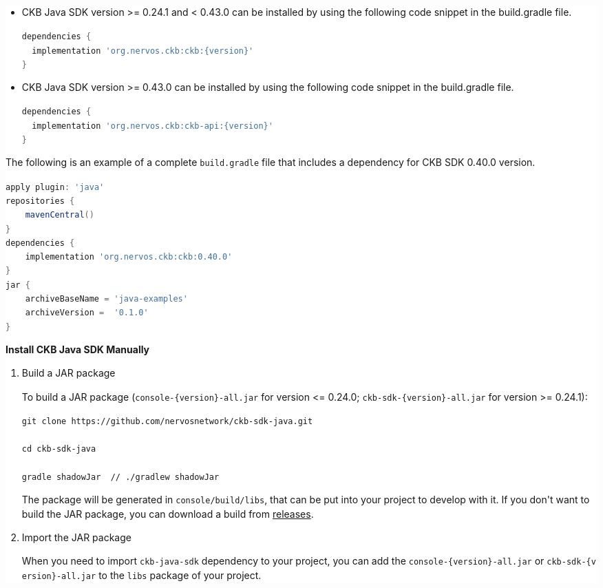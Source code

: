 - CKB Java SDK version >= 0.24.1 and < 0.43.0 can be installed by using the following code snippet in the build.gradle file.

  ```groovy title="myApp/build.gradle" {2}
  dependencies {
  	implementation 'org.nervos.ckb:ckb:{version}'
  }
  ```

- CKB Java SDK version >= 0.43.0 can be installed by using the following code snippet in the build.gradle file.

  ```groovy title="myApp/build.gradle" {2}
  dependencies {
  	implementation 'org.nervos.ckb:ckb-api:{version}'
  }
  ```

The following is an example of a complete `build.gradle` file that includes a dependency for CKB SDK 0.40.0 version.

```groovy title="myApp/build.gradle"
apply plugin: 'java'
repositories { 
    mavenCentral() 
}
dependencies {
	implementation 'org.nervos.ckb:ckb:0.40.0'
}
jar {
    archiveBaseName = 'java-examples'
    archiveVersion =  '0.1.0'
}
```

**Install CKB Java SDK Manually**

1. Build a JAR package

   To build a JAR package (`console-{version}-all.jar` for version <= 0.24.0; `ckb-sdk-{version}-all.jar` for version >= 0.24.1):

   ```
   git clone https://github.com/nervosnetwork/ckb-sdk-java.git
   
   cd ckb-sdk-java
   
   gradle shadowJar  // ./gradlew shadowJar 
   ```

   The package will be generated in `console/build/libs`, that can be put into your project to develop with it. If you don't want to build the JAR package, you can download a build from [releases](https://github.com/nervosnetwork/ckb-sdk-java/releases).

2. Import the JAR package

   When you need to import `ckb-java-sdk` dependency to your project, you can add the `console-{version}-all.jar` or `ckb-sdk-{version}-all.jar` to the  `libs`  package of your project. 
